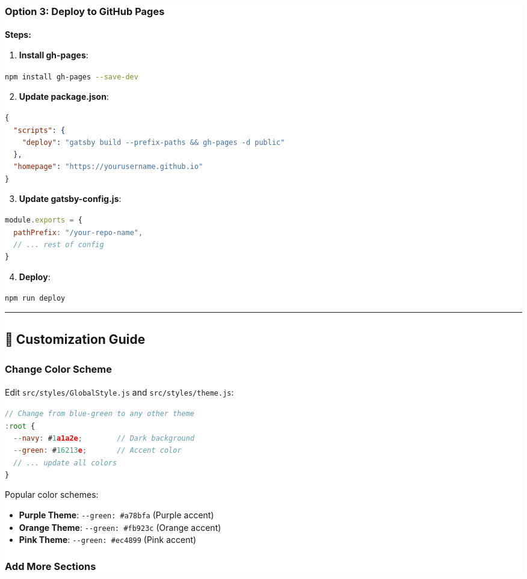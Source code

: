 ### Option 3: Deploy to GitHub Pages

**Steps:**

1. **Install gh-pages**:
```bash
npm install gh-pages --save-dev
```

2. **Update package.json**:
```json
{
  "scripts": {
    "deploy": "gatsby build --prefix-paths && gh-pages -d public"
  },
  "homepage": "https://yourusername.github.io"
}
```

3. **Update gatsby-config.js**:
```javascript
module.exports = {
  pathPrefix: "/your-repo-name",
  // ... rest of config
}
```

4. **Deploy**:
```bash
npm run deploy
```

---

## 🎨 Customization Guide

### Change Color Scheme

Edit `src/styles/GlobalStyle.js` and `src/styles/theme.js`:

```javascript
// Change from blue-green to any other theme
:root {
  --navy: #1a1a2e;        // Dark background
  --green: #16213e;       // Accent color
  // ... update all colors
}
```

Popular color schemes:
- **Purple Theme**: `--green: #a78bfa` (Purple accent)
- **Orange Theme**: `--green: #fb923c` (Orange accent)
- **Pink Theme**: `--green: #ec4899` (Pink accent)

### Add More Sections
